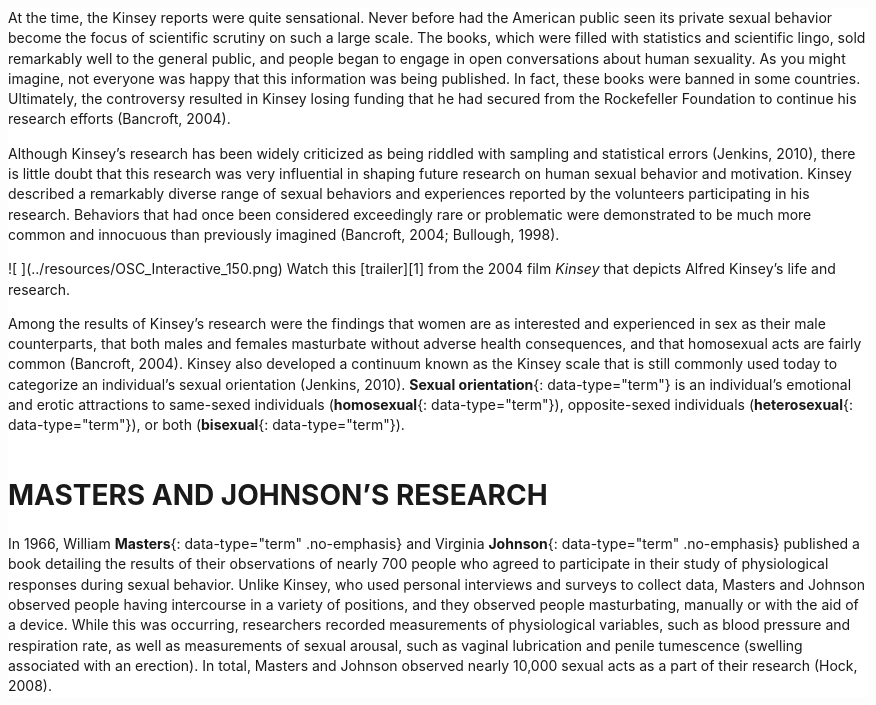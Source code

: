 At the time, the Kinsey reports were quite sensational. Never before had the American public seen its private sexual behavior become the focus of scientific scrutiny on such a large scale. The books, which were filled with statistics and scientific lingo, sold remarkably well to the general public, and people began to engage in open conversations about human sexuality. As you might imagine, not everyone was happy that this information was being published. In fact, these books were banned in some countries. Ultimately, the controversy resulted in Kinsey losing funding that he had secured from the Rockefeller Foundation to continue his research efforts (Bancroft, 2004).

Although Kinsey’s research has been widely criticized as being riddled with sampling and statistical errors (Jenkins, 2010), there is little doubt that this research was very influential in shaping future research on human sexual behavior and motivation. Kinsey described a remarkably diverse range of sexual behaviors and experiences reported by the volunteers participating in his research. Behaviors that had once been considered exceedingly rare or problematic were demonstrated to be much more common and innocuous than previously imagined (Bancroft, 2004; Bullough, 1998).

<div data-type="note" data-has-label="true" class="note psychology link-to-learning" data-label="Link to Learning" markdown="1">
<span data-type="media" data-alt=" "> ![ ](../resources/OSC_Interactive_150.png) </span>
Watch this [trailer][1] from the 2004 film <em>Kinsey </em>that depicts Alfred Kinsey’s life and research.

</div>

Among the results of Kinsey’s research were the findings that women are as interested and experienced in sex as their male counterparts, that both males and females masturbate without adverse health consequences, and that homosexual acts are fairly common (Bancroft, 2004). Kinsey also developed a continuum known as the Kinsey scale that is still commonly used today to categorize an individual’s sexual orientation (Jenkins, 2010). **Sexual orientation**{: data-type="term"} is an individual’s emotional and erotic attractions to same-sexed individuals (**homosexual**{: data-type="term"}), opposite-sexed individuals (**heterosexual**{: data-type="term"}), or both (**bisexual**{: data-type="term"}).

# MASTERS AND JOHNSON’S RESEARCH

In 1966, William **Masters**{: data-type="term" .no-emphasis} and Virginia **Johnson**{: data-type="term" .no-emphasis} published a book detailing the results of their observations of nearly 700 people who agreed to participate in their study of physiological responses during sexual behavior. Unlike Kinsey, who used personal interviews and surveys to collect data, Masters and Johnson observed people having intercourse in a variety of positions, and they observed people masturbating, manually or with the aid of a device. While this was occurring, researchers recorded measurements of physiological variables, such as blood pressure and respiration rate, as well as measurements of sexual arousal, such as vaginal lubrication and penile tumescence (swelling associated with an erection). In total, Masters and Johnson observed nearly 10,000 sexual acts as a part of their research (Hock, 2008).


[1]: http://openstaxcollege.org/l/Kinsey
[2]: http://openstaxcollege.org/l/spitzer
[3]: http://openstaxcollege.org/l/Cher
[4]: http://openstaxcollege.org/l/reimer